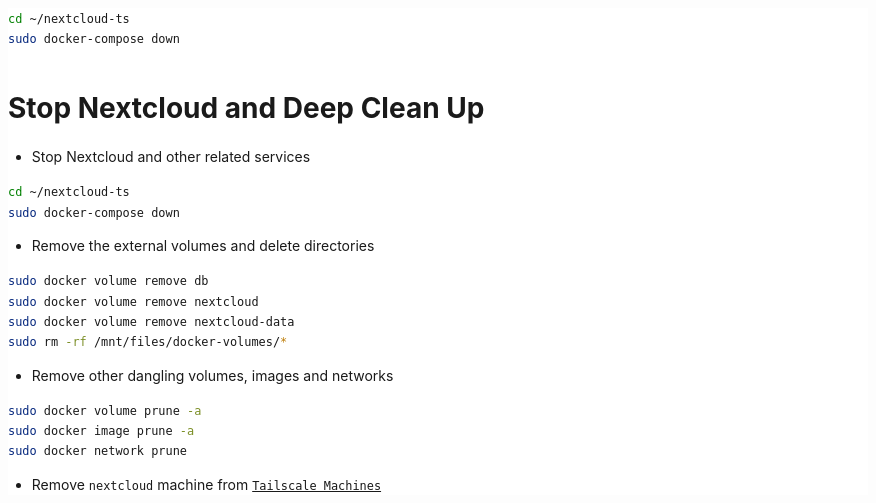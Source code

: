 ```bash
cd ~/nextcloud-ts
sudo docker-compose down
```

# Stop Nextcloud and Deep Clean Up

- Stop Nextcloud and other related services

```bash
cd ~/nextcloud-ts
sudo docker-compose down
```

- Remove the external volumes and delete directories

```bash
sudo docker volume remove db
sudo docker volume remove nextcloud
sudo docker volume remove nextcloud-data
sudo rm -rf /mnt/files/docker-volumes/*
```

- Remove other dangling volumes, images and networks

```bash
sudo docker volume prune -a
sudo docker image prune -a
sudo docker network prune
```

- Remove `nextcloud` machine from [`Tailscale Machines`](https://login.tailscale.com/admin/machines)
